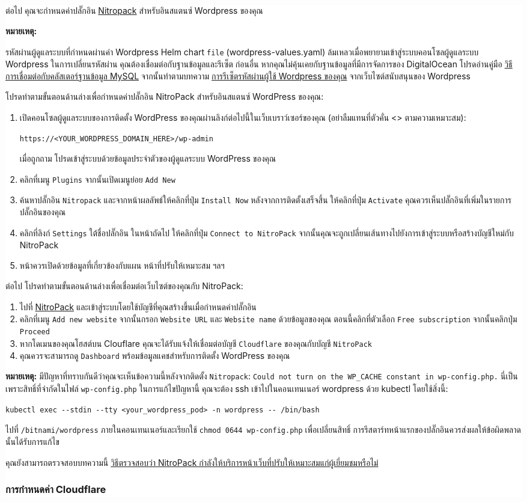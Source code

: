 ต่อไป คุณจะกำหนดค่าปลั๊กอิน [Nitropack](https://wordpress.org/plugins/nitropack/) สำหรับอินสแตนซ์ Wordpress ของคุณ

**หมายเหตุ:**

รหัสผ่านผู้ดูแลระบบที่กำหนดผ่านค่า Wordpress Helm chart `file` (wordpress-values.yaml) ล้มเหลวเมื่อพยายามเข้าสู่ระบบคอนโซลผู้ดูแลระบบ Wordpress ในการเปลี่ยนรหัสผ่าน คุณต้องเชื่อมต่อกับฐานข้อมูลและรีเซ็ต ก่อนอื่น หากคุณไม่คุ้นเคยกับฐานข้อมูลที่มีการจัดการของ DigitalOcean โปรดอ่านคู่มือ [วิธีการเชื่อมต่อกับคลัสเตอร์ฐานข้อมูล MySQL](https://docs.digitalocean.com/products/databases/mysql/how-to/connect/) จากนั้นทำตามบทความ [การรีเซ็ตรหัสผ่านผู้ใช้ Wordpress ของคุณ](https://wordpress.org/support/article/resetting-your-password/) จากเว็บไซต์สนับสนุนของ Wordpress

โปรดทำตามขั้นตอนด้านล่างเพื่อกำหนดค่าปลั๊กอิน NitroPack สำหรับอินสแตนซ์ WordPress ของคุณ:

1. เปิดคอนโซลผู้ดูแลระบบของการติดตั้ง WordPress ของคุณผ่านลิงก์ต่อไปนี้ในเว็บเบราว์เซอร์ของคุณ (อย่าลืมแทนที่ตัวคั่น <> ตามความเหมาะสม):

      ```shell
      https://<YOUR_WORDPRESS_DOMAIN_HERE>/wp-admin
      ```

    เมื่อถูกถาม โปรดเข้าสู่ระบบด้วยข้อมูลประจำตัวของผู้ดูแลระบบ WordPress ของคุณ
2. คลิกที่เมนู `Plugins` จากนั้นเปิดเมนูย่อย `Add New`
3. ค้นหาปลั๊กอิน `Nitropack` และจากหน้าผลลัพธ์ให้คลิกที่ปุ่ม `Install Now` หลังจากการติดตั้งเสร็จสิ้น ให้คลิกที่ปุ่ม `Activate` คุณควรเห็นปลั๊กอินที่เพิ่มในรายการปลั๊กอินของคุณ
4. คลิกที่ลิงก์ `Settings` ใต้ชื่อปลั๊กอิน ในหน้าถัดไป ให้คลิกที่ปุ่ม `Connect to NitroPack` จากนั้นคุณจะถูกเปลี่ยนเส้นทางไปยังการเข้าสู่ระบบหรือสร้างบัญชีใหม่กับ NitroPack
5. หน้าควรเปิดด้วยข้อมูลที่เกี่ยวข้องกับแผน หน้าที่ปรับให้เหมาะสม ฯลฯ

ต่อไป โปรดทำตามขั้นตอนด้านล่างเพื่อเชื่อมต่อเว็บไซต์ของคุณกับ NitroPack:

1. ไปที่ [NitroPack](https://nitropack.io/) และเข้าสู่ระบบโดยใช้บัญชีที่คุณสร้างขึ้นเมื่อกำหนดค่าปลั๊กอิน
2. คลิกที่เมนู `Add new website` จากนั้นกรอก `Website URL` และ `Website name` ด้วยข้อมูลของคุณ ตอนนี้คลิกที่ตัวเลือก `Free subscription` จากนั้นคลิกปุ่ม `Proceed`
3. หากโดเมนของคุณโฮสต์บน Clouflare คุณจะได้รับแจ้งให้เชื่อมต่อบัญชี `Cloudflare` ของคุณกับบัญชี `NitroPack`
4. คุณควรจะสามารถดู `Dashboard` พร้อมข้อมูลแคชสำหรับการติดตั้ง WordPress ของคุณ

**หมายเหตุ:**
มีปัญหาที่ทราบกันดีว่าคุณจะเห็นข้อความนี้หลังจากติดตั้ง `Nitropack`: `Could not turn on the WP_CACHE constant in wp-config.php.` นี่เป็นเพราะสิทธิ์ที่จำกัดในไฟล์ `wp-config.php` ในการแก้ไขปัญหานี้ คุณจะต้อง ssh เข้าไปในคอนเทนเนอร์ wordpress ด้วย kubectl โดยใช้สิ่งนี้:

```shell
kubectl exec --stdin --tty <your_wordpress_pod> -n wordpress -- /bin/bash
```

ไปที่ `/bitnami/wordpress` ภายในคอนเทนเนอร์และเรียกใช้ `chmod 0644 wp-config.php` เพื่อเปลี่ยนสิทธิ์ การรีสตาร์ทหน้าแรกของปลั๊กอินควรส่งผลให้ข้อผิดพลาดนั้นได้รับการแก้ไข

คุณยังสามารถตรวจสอบบทความนี้ [วิธีตรวจสอบว่า NitroPack กำลังให้บริการหน้าเว็บที่ปรับให้เหมาะสมแก่ผู้เยี่ยมชมหรือไม่](https://support.nitropack.io/hc/en-us/articles/1500002328941-How-to-Check-if-NitroPack-is-Serving-Optimized-Pages-to-Visitors)

### การกำหนดค่า Cloudflare
